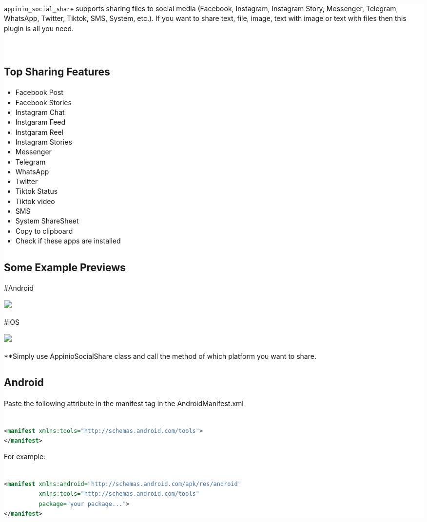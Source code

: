 `appinio_social_share` supports sharing files to social media (Facebook, Instagram, Instagram Story, Messenger, Telegram, WhatsApp, Twitter, Tiktok, SMS, System, etc.). If you want to share text, file, image, text with image or text with files then this plugin is all you need.

<br />

## Top Sharing Features

- Facebook Post
- Facebook Stories
- Instagram Chat
- Instgaram Feed
- Instgaram Reel
- Instagram Stories
- Messenger
- Telegram
- WhatsApp
- Twitter
- Tiktok Status
- Tiktok video
- SMS
- System ShareSheet
- Copy to clipboard
- Check if these apps are installed

## Some Example Previews

#Android

<img src="https://github.com/appinioGmbH/flutter_packages/blob/main/assets/social_share/android.jpg?raw=true">

#iOS

<img src="https://github.com/appinioGmbH/flutter_packages/blob/main/assets/social_share/ios.jpg?raw=true">

\*\*Simply use AppinioSocialShare class and call the method of which platform you want to share.

## Android

Paste the following attribute in the manifest tag in the AndroidManifest.xml

```xml

<manifest xmlns:tools="http://schemas.android.com/tools">
</manifest>
```

For example:

```xml

<manifest xmlns:android="http://schemas.android.com/apk/res/android"
          xmlns:tools="http://schemas.android.com/tools"
          package="your package...">
</manifest>
```
